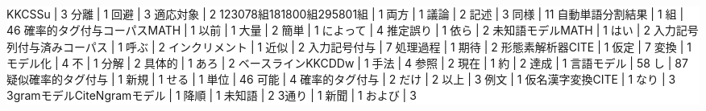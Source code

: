 KKCSSu | 3
分離 | 1
回避 | 3
適応対象 | 2
123078組181800組295801組 | 1
両方 | 1
議論 | 2
記述 | 3
同様 | 11
自動単語分割結果 | 1
組 | 46
確率的タグ付与コーパスMATH | 1
以前 | 1
大量 | 2
簡単 | 1
によって | 4
推定誤り | 1
依ら | 2
未知語モデルMATH | 1
はい | 2
入力記号列付与済みコーパス | 1
呼ぶ | 2
インクリメント | 1
近似 | 2
入力記号付与 | 7
処理過程 | 1
期待 | 2
形態素解析器CITE | 1
仮定 | 7
変換 | 1
モデル化 | 4
不 | 1
分解 | 2
具体的 | 1
あろ | 2
ベースラインKKCDDw | 1
手法 | 4
参照 | 2
現在 | 1
約 | 2
達成 | 1
言語モデル | 58
し | 87
疑似確率的タグ付与 | 1
新規 | 1
せる | 1
単位 | 46
可能 | 4
確率的タグ付与 | 2
だけ | 2
以上 | 3
例文 | 1
仮名漢字変換CITE | 1
なり | 3
3gramモデルCiteNgramモデル | 1
降順 | 1
未知語 | 2
3通り | 1
新聞 | 1
および | 3
